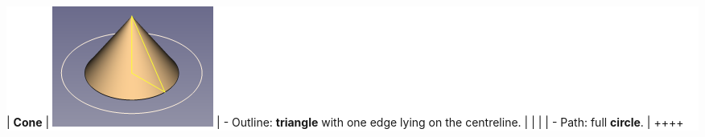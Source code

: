 | **Cone**           | <img alt="Cone" src=images/PartDesign_ExampleTorus-04.png  style="width:200px;">                                     | -   Outline: **triangle** with one edge lying on the centreline.                                                                          |
|                    |                                                                                                 | -   Path: full **circle**.                                                                                                                |
++++